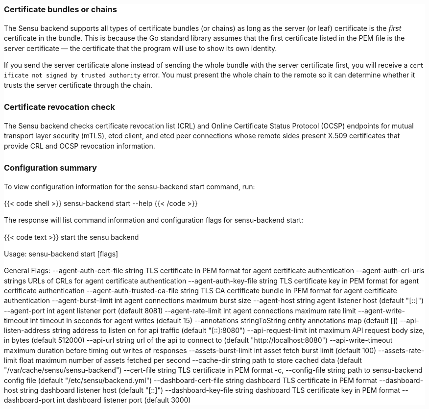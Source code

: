 ### Certificate bundles or chains

The Sensu backend supports all types of certificate bundles (or chains) as long as the server (or leaf) certificate is the *first* certificate in the bundle.
This is because the Go standard library assumes that the first certificate listed in the PEM file is the server certificate &mdash; the certificate that the program will use to show its own identity.

If you send the server certificate alone instead of sending the whole bundle with the server certificate first, you will receive a `certificate not signed by trusted authority` error.
You must present the whole chain to the remote so it can determine whether it trusts the server certificate through the chain.

### Certificate revocation check

The Sensu backend checks certificate revocation list (CRL) and Online Certificate Status Protocol (OCSP) endpoints for mutual transport layer security (mTLS), etcd client, and etcd peer connections whose remote sides present X.509 certificates that provide CRL and OCSP revocation information.

### Configuration summary

To view configuration information for the sensu-backend start command, run:

{{< code shell >}}
sensu-backend start --help
{{< /code >}}

The response will list command information and configuration flags for sensu-backend start:

{{< code text >}}
start the sensu backend

Usage:
  sensu-backend start [flags]

General Flags:
      --agent-auth-cert-file string               TLS certificate in PEM format for agent certificate authentication
      --agent-auth-crl-urls strings               URLs of CRLs for agent certificate authentication
      --agent-auth-key-file string                TLS certificate key in PEM format for agent certificate authentication
      --agent-auth-trusted-ca-file string         TLS CA certificate bundle in PEM format for agent certificate authentication
      --agent-burst-limit int                     agent connections maximum burst size
      --agent-host string                         agent listener host (default "[::]")
      --agent-port int                            agent listener port (default 8081)
      --agent-rate-limit int                      agent connections maximum rate limit
      --agent-write-timeout int                   timeout in seconds for agent writes (default 15)
      --annotations stringToString                entity annotations map (default [])
      --api-listen-address string                 address to listen on for api traffic (default "[::]:8080")
      --api-request-limit int                     maximum API request body size, in bytes (default 512000)
      --api-url string                            url of the api to connect to (default "http://localhost:8080")
      --api-write-timeout                         maximum duration before timing out writes of responses
      --assets-burst-limit int                    asset fetch burst limit (default 100)
      --assets-rate-limit float                   maximum number of assets fetched per second
      --cache-dir string                          path to store cached data (default "/var/cache/sensu/sensu-backend")
      --cert-file string                          TLS certificate in PEM format
  -c, --config-file string                        path to sensu-backend config file (default "/etc/sensu/backend.yml")
      --dashboard-cert-file string                dashboard TLS certificate in PEM format
      --dashboard-host string                     dashboard listener host (default "[::]")
      --dashboard-key-file string                 dashboard TLS certificate key in PEM format
      --dashboard-port int                        dashboard listener port (default 3000)

[1]: ../../../operations/deploy-sensu/install-sensu#install-the-sensu-backend
[2]: https://etcd.io/docs
[3]: ../monitor-server-resources/
[4]: ../collect-metrics-with-checks/
[5]: ../checks/
[6]: ../../../web-ui/
[7]: ../../observe-process/send-slack-alerts/
[8]: ../../observe-filter/reduce-alert-fatigue/
[9]: ../../observe-filter/filters/
[10]: ../../observe-transform/mutators/
[11]: ../../observe-process/handlers/
[12]: #datastore-and-cluster-configuration-flags
[13]: ../../../operations/deploy-sensu/cluster-sensu/
[14]: ../../../api/
[15]: #general-configuration-flags
[16]: https://etcd.io/docs/current/tuning/#time-parameters
[17]: ../../../files/backend.yml
[18]: https://golang.org/pkg/crypto/tls/#pkg-constants
[19]: https://etcd.io/docs/latest/op-guide/clustering/#discovery
[20]: https://etcd.io/docs/latest/op-guide/clustering/#etcd-discovery
[21]: https://etcd.io/docs/latest/op-guide/clustering/#dns-discovery
[22]: #initialization
[23]: #etcd-listen-client-urls
[24]: ../../../operations/deploy-sensu/install-sensu#2-configure-and-start
[25]: ../../../operations/deploy-sensu/install-sensu#3-initialize
[26]: ../../../sensuctl/#change-the-admin-users-password
[27]: https://golang.org/pkg/net/http/pprof/
[28]: ../subscriptions/
[29]: https://unix.stackexchange.com/questions/29574/how-can-i-set-up-logrotate-to-rotate-logs-hourly
[30]: https://en.m.wikipedia.org/wiki/WebSocket
[31]: ../../../operations/deploy-sensu/secure-sensu/#optional-configure-sensu-agent-mtls-authentication
[32]: ../../../operations/deploy-sensu/generate-certificates/
[33]: ../../../operations/deploy-sensu/secure-sensu/
[34]: ../agent/#username-and-password-authentication
[35]: ../../../operations/deploy-sensu/install-sensu/#architecture-overview
[36]: #etcd-heartbeat-interval
[37]: ../../../sensuctl/
[38]: #configuration-via-environment-variables
[39]: ../../../operations/control-access/use-apikeys/
[60]: #backend-log-level
[61]: #event-log-file
[62]: https://docs.influxdata.com/enterprise_influxdb/v1.9/write_protocols/line_protocol_reference/
[63]: #log-rotation
[64]: ../../../sensuctl/#global-flags
[65]: #event-logging
[66]: #platform-metrics-logging
[67]: #agent-rate-limit
